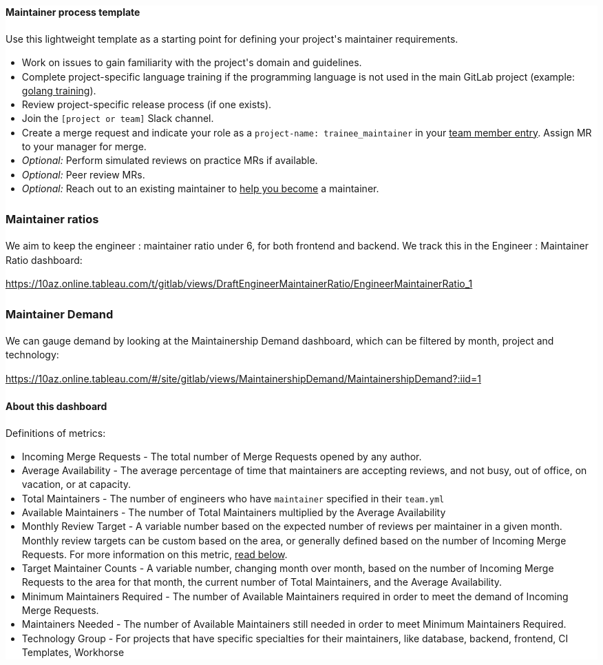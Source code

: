 #### Maintainer process template

Use this lightweight template as a starting point for defining your project's maintainer requirements.

- Work on issues to gain familiarity with the project's domain and guidelines.
- Complete project-specific language training if the programming language is not used in the main GitLab project (example: [golang training](https://gitlab.com/gitlab-com/www-gitlab-com/-/blob/master/.gitlab/issue_templates/golang_training.md)).
- Review project-specific release process (if one exists).
- Join the `[project or team]` Slack channel.
- Create a merge request and indicate your role as a `project-name: trainee_maintainer` in your [team member entry](https://gitlab.com/gitlab-com/www-gitlab-com/-/tree/master/data/team_members/person). Assign MR to your manager for merge.
- *Optional:* Perform simulated reviews on practice MRs if available.
- *Optional:* Peer review MRs.
- *Optional:* Reach out to an existing maintainer to [help you become](/handbook/engineering/workflow/code-review/#reviewer-mentorship-program) a maintainer.

### Maintainer ratios

We aim to keep the engineer : maintainer ratio under 6, for both frontend and backend. We track this in the Engineer : Maintainer Ratio dashboard:

https://10az.online.tableau.com/t/gitlab/views/DraftEngineerMaintainerRatio/EngineerMaintainerRatio_1

### Maintainer Demand

We can gauge demand by looking at the Maintainership Demand dashboard, which can be filtered by month, project and technology:

https://10az.online.tableau.com/#/site/gitlab/views/MaintainershipDemand/MaintainershipDemand?:iid=1 

#### About this dashboard

Definitions of metrics:

- Incoming Merge Requests - The total number of Merge Requests opened by any author.
- Average Availability - The average percentage of time that maintainers are accepting reviews, and not busy, out of office, on vacation, or at capacity.
- Total Maintainers - The number of engineers who have `maintainer` specified in their `team.yml`
- Available Maintainers - The number of Total Maintainers multiplied by the Average Availability
- Monthly Review Target - A variable number based on the expected number of reviews per maintainer in a given month. Monthly review targets can be custom based on the area, or generally defined based on the number of Incoming Merge Requests. For more information on this metric, [read below](#monthly-review-targets).
- Target Maintainer Counts - A variable number, changing month over month, based on the number of Incoming Merge Requests to the area for that month, the current number of Total Maintainers, and the Average Availability.
- Minimum Maintainers Required - The number of Available Maintainers required in order to meet the demand of Incoming Merge Requests.
- Maintainers Needed - The number of Available Maintainers still needed in order to meet Minimum Maintainers Required.
- Technology Group - For projects that have specific specialties for their maintainers, like database, backend, frontend, CI Templates, Workhorse


[1:1 meetings]: /handbook/leadership/1-1/
[dashboard]: https://10az.online.tableau.com/t/gitlab/views/DraftEngineerMaintainerRatio/EngineerMaintainerRatio_1
[ratio]: https://10az.online.tableau.com/t/gitlab/views/DraftEngineerMaintainerRatio/Maintainers